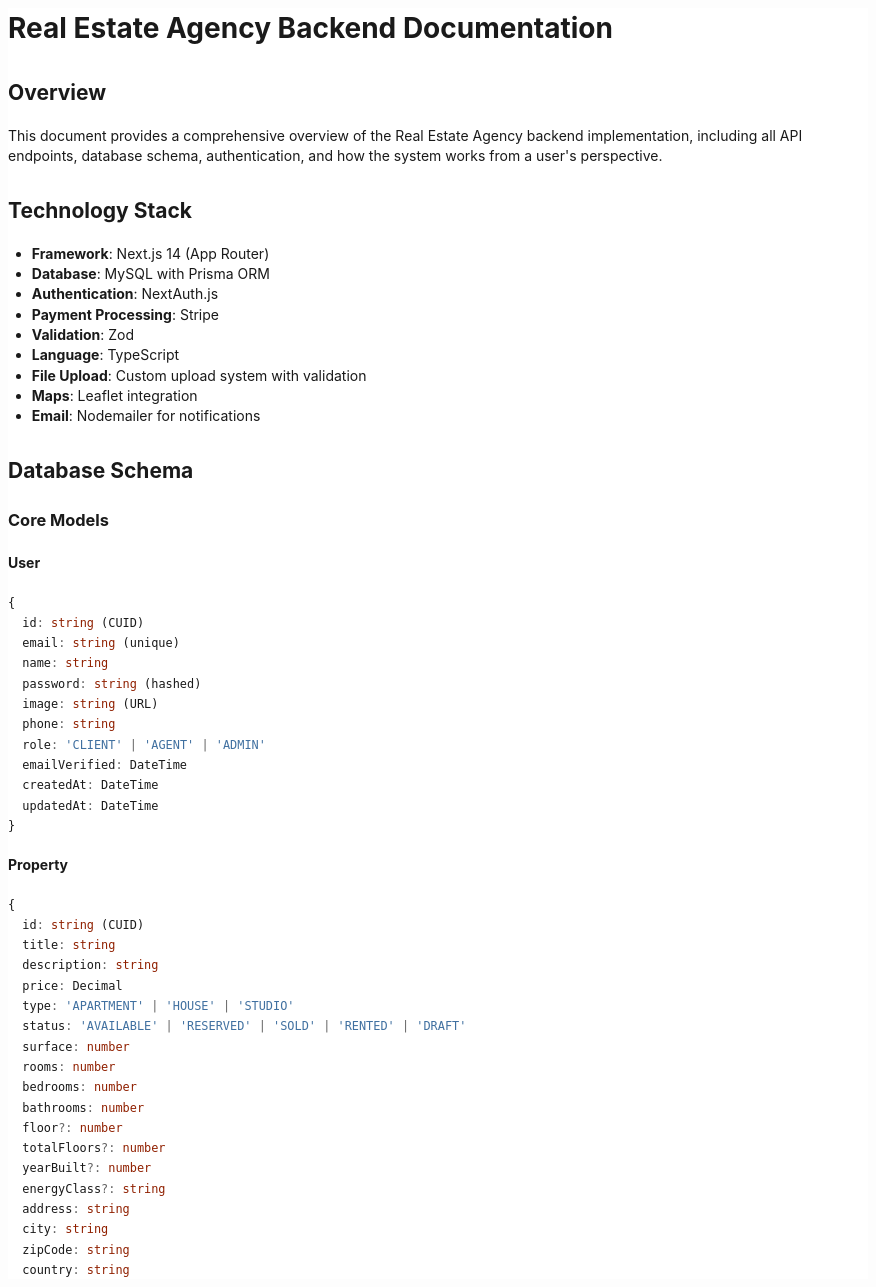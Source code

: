 # Real Estate Agency Backend Documentation

## Overview

This document provides a comprehensive overview of the Real Estate Agency backend implementation, including all API endpoints, database schema, authentication, and how the system works from a user's perspective.

## Technology Stack

- **Framework**: Next.js 14 (App Router)
- **Database**: MySQL with Prisma ORM
- **Authentication**: NextAuth.js
- **Payment Processing**: Stripe
- **Validation**: Zod
- **Language**: TypeScript
- **File Upload**: Custom upload system with validation
- **Maps**: Leaflet integration
- **Email**: Nodemailer for notifications

## Database Schema

### Core Models

#### User
```typescript
{
  id: string (CUID)
  email: string (unique)
  name: string
  password: string (hashed)
  image: string (URL)
  phone: string
  role: 'CLIENT' | 'AGENT' | 'ADMIN'
  emailVerified: DateTime
  createdAt: DateTime
  updatedAt: DateTime
}
```

#### Property
```typescript
{
  id: string (CUID)
  title: string
  description: string
  price: Decimal
  type: 'APARTMENT' | 'HOUSE' | 'STUDIO'
  status: 'AVAILABLE' | 'RESERVED' | 'SOLD' | 'RENTED' | 'DRAFT'
  surface: number
  rooms: number
  bedrooms: number
  bathrooms: number
  floor?: number
  totalFloors?: number
  yearBuilt?: number
  energyClass?: string
  address: string
  city: string
  zipCode: string
  country: string
```